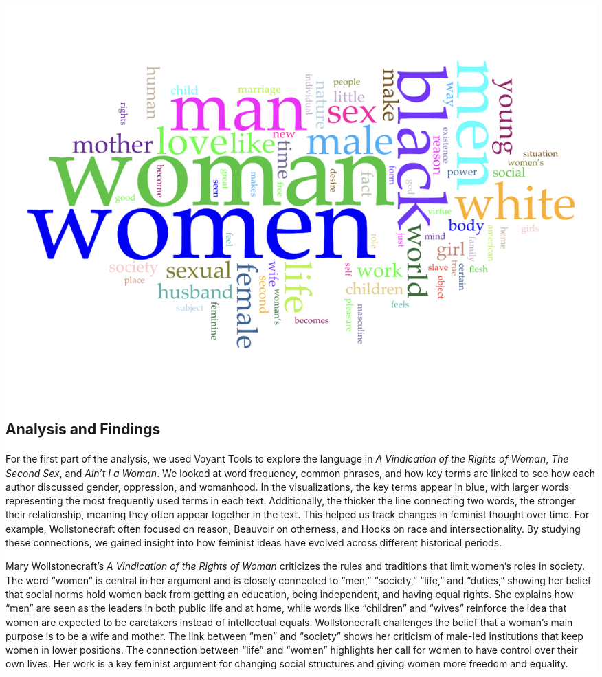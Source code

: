 ![Word Cloud](https://raw.githubusercontent.com/fatimakazim/fatimakazim.github.io/master/assets/images/wordcloud.png)



## Analysis and Findings
For the first part of the analysis, we used Voyant Tools to explore the language in *A Vindication of the Rights of Woman*, *The Second Sex*, and *Ain’t I a Woman*. We looked at word frequency, common phrases, and how key terms are linked to see how each author discussed gender, oppression, and womanhood. In the visualizations, the key terms appear in blue, with larger words representing the most frequently used terms in each text. Additionally, the thicker the line connecting two words, the stronger their relationship, meaning they often appear together in the text. This helped us track changes in feminist thought over time. For example, Wollstonecraft often focused on reason, Beauvoir on otherness, and Hooks on race and intersectionality. By studying these connections, we gained insight into how feminist ideas have evolved across different historical periods.

<iframe style='width: 426px; height: 592px;' src='https://voyant-tools.org/tool/CollocatesGraph/?query=home*&query=home&query=life&query=men&query=women&query=man&query=children&corpus=8abd612db5621971ff1faa824465e2ad'></iframe>

Mary Wollstonecraft’s *A Vindication of the Rights of Woman* criticizes the rules and traditions that limit women’s roles in society. The word “women” is central in her argument and is closely connected to “men,” “society,” “life,” and “duties,” showing her belief that social norms hold women back from getting an education, being independent, and having equal rights. She explains how “men” are seen as the leaders in both public life and at home, while words like “children” and “wives” reinforce the idea that women are expected to be caretakers instead of intellectual equals. Wollstonecraft challenges the belief that a woman’s main purpose is to be a wife and mother. The link between “men” and “society” shows her criticism of male-led institutions that keep women in lower positions. The connection between “life” and “women” highlights her call for women to have control over their own lives. Her work is a key feminist argument for changing social structures and giving women more freedom and equality.

